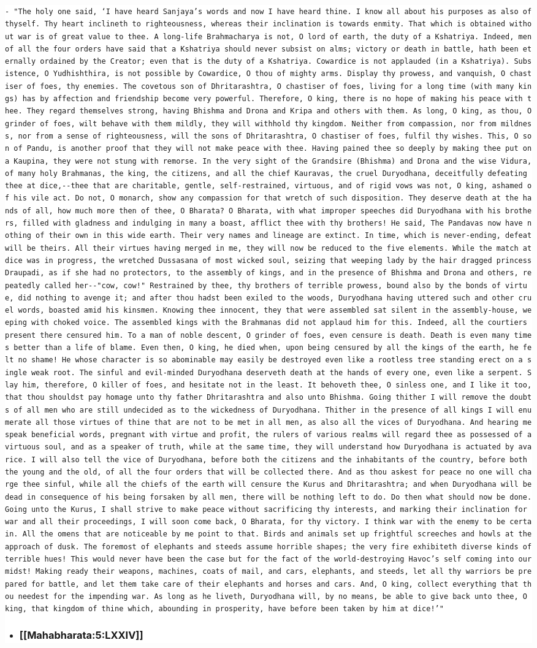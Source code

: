 	- "The holy one said, ‘I have heard Sanjaya’s words and now I have heard thine. I know all about his purposes as also of thyself. Thy heart inclineth to righteousness, whereas their inclination is towards enmity. That which is obtained without war is of great value to thee. A long-life Brahmacharya is not, O lord of earth, the duty of a Kshatriya. Indeed, men of all the four orders have said that a Kshatriya should never subsist on alms; victory or death in battle, hath been eternally ordained by the Creator; even that is the duty of a Kshatriya. Cowardice is not applauded (in a Kshatriya). Subsistence, O Yudhishthira, is not possible by Cowardice, O thou of mighty arms. Display thy prowess, and vanquish, O chastiser of foes, thy enemies. The covetous son of Dhritarashtra, O chastiser of foes, living for a long time (with many kings) has by affection and friendship become very powerful. Therefore, O king, there is no hope of making his peace with thee. They regard themselves strong, having Bhishma and Drona and Kripa and others with them. As long, O king, as thou, O grinder of foes, wilt behave with them mildly, they will withhold thy kingdom. Neither from compassion, nor from mildness, nor from a sense of righteousness, will the sons of Dhritarashtra, O chastiser of foes, fulfil thy wishes. This, O son of Pandu, is another proof that they will not make peace with thee. Having pained thee so deeply by making thee put on a Kaupina, they were not stung with remorse. In the very sight of the Grandsire (Bhishma) and Drona and the wise Vidura, of many holy Brahmanas, the king, the citizens, and all the chief Kauravas, the cruel Duryodhana, deceitfully defeating thee at dice,--thee that are charitable, gentle, self-restrained, virtuous, and of rigid vows was not, O king, ashamed of his vile act. Do not, O monarch, show any compassion for that wretch of such disposition. They deserve death at the hands of all, how much more then of thee, O Bharata? O Bharata, with what improper speeches did Duryodhana with his brothers, filled with gladness and indulging in many a boast, afflict thee with thy brothers! He said, The Pandavas now have nothing of their own in this wide earth. Their very names and lineage are extinct. In time, which is never-ending, defeat will be theirs. All their virtues having merged in me, they will now be reduced to the five elements. While the match at dice was in progress, the wretched Dussasana of most wicked soul, seizing that weeping lady by the hair dragged princess Draupadi, as if she had no protectors, to the assembly of kings, and in the presence of Bhishma and Drona and others, repeatedly called her--"cow, cow!" Restrained by thee, thy brothers of terrible prowess, bound also by the bonds of virtue, did nothing to avenge it; and after thou hadst been exiled to the woods, Duryodhana having uttered such and other cruel words, boasted amid his kinsmen. Knowing thee innocent, they that were assembled sat silent in the assembly-house, weeping with choked voice. The assembled kings with the Brahmanas did not applaud him for this. Indeed, all the courtiers present there censured him. To a man of noble descent, O grinder of foes, even censure is death. Death is even many times better than a life of blame. Even then, O king, he died when, upon being censured by all the kings of the earth, he felt no shame! He whose character is so abominable may easily be destroyed even like a rootless tree standing erect on a single weak root. The sinful and evil-minded Duryodhana deserveth death at the hands of every one, even like a serpent. Slay him, therefore, O killer of foes, and hesitate not in the least. It behoveth thee, O sinless one, and I like it too, that thou shouldst pay homage unto thy father Dhritarashtra and also unto Bhishma. Going thither I will remove the doubts of all men who are still undecided as to the wickedness of Duryodhana. Thither in the presence of all kings I will enumerate all those virtues of thine that are not to be met in all men, as also all the vices of Duryodhana. And hearing me speak beneficial words, pregnant with virtue and profit, the rulers of various realms will regard thee as possessed of a virtuous soul, and as a speaker of truth, while at the same time, they will understand how Duryodhana is actuated by avarice. I will also tell the vice of Duryodhana, before both the citizens and the inhabitants of the country, before both the young and the old, of all the four orders that will be collected there. And as thou askest for peace no one will charge thee sinful, while all the chiefs of the earth will censure the Kurus and Dhritarashtra; and when Duryodhana will be dead in consequence of his being forsaken by all men, there will be nothing left to do. Do then what should now be done. Going unto the Kurus, I shall strive to make peace without sacrificing thy interests, and marking their inclination for war and all their proceedings, I will soon come back, O Bharata, for thy victory. I think war with the enemy to be certain. All the omens that are noticeable by me point to that. Birds and animals set up frightful screeches and howls at the approach of dusk. The foremost of elephants and steeds assume horrible shapes; the very fire exhibiteth diverse kinds of terrible hues! This would never have been the case but for the fact of the world-destroying Havoc’s self coming into our midst! Making ready their weapons, machines, coats of mail, and cars, elephants, and steeds, let all thy warriors be prepared for battle, and let them take care of their elephants and horses and cars. And, O king, collect everything that thou needest for the impending war. As long as he liveth, Duryodhana will, by no means, be able to give back unto thee, O king, that kingdom of thine which, abounding in prosperity, have before been taken by him at dice!’"
- ### [[Mahabharata:5:LXXIV]]
